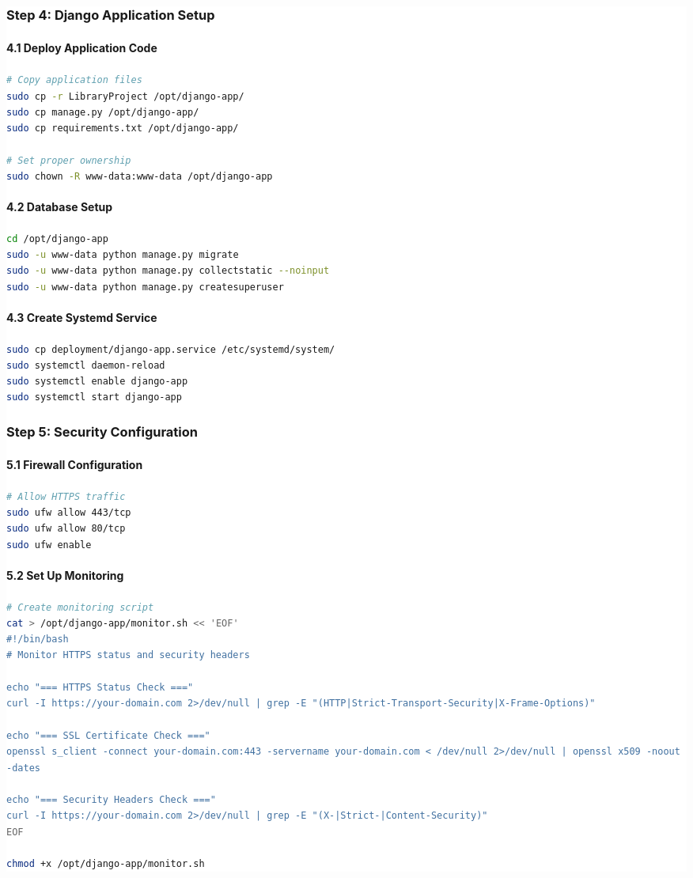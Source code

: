 ### Step 4: Django Application Setup

#### 4.1 Deploy Application Code
```bash
# Copy application files
sudo cp -r LibraryProject /opt/django-app/
sudo cp manage.py /opt/django-app/
sudo cp requirements.txt /opt/django-app/

# Set proper ownership
sudo chown -R www-data:www-data /opt/django-app
```

#### 4.2 Database Setup
```bash
cd /opt/django-app
sudo -u www-data python manage.py migrate
sudo -u www-data python manage.py collectstatic --noinput
sudo -u www-data python manage.py createsuperuser
```

#### 4.3 Create Systemd Service
```bash
sudo cp deployment/django-app.service /etc/systemd/system/
sudo systemctl daemon-reload
sudo systemctl enable django-app
sudo systemctl start django-app
```

### Step 5: Security Configuration

#### 5.1 Firewall Configuration
```bash
# Allow HTTPS traffic
sudo ufw allow 443/tcp
sudo ufw allow 80/tcp
sudo ufw enable
```

#### 5.2 Set Up Monitoring
```bash
# Create monitoring script
cat > /opt/django-app/monitor.sh << 'EOF'
#!/bin/bash
# Monitor HTTPS status and security headers

echo "=== HTTPS Status Check ==="
curl -I https://your-domain.com 2>/dev/null | grep -E "(HTTP|Strict-Transport-Security|X-Frame-Options)"

echo "=== SSL Certificate Check ==="
openssl s_client -connect your-domain.com:443 -servername your-domain.com < /dev/null 2>/dev/null | openssl x509 -noout -dates

echo "=== Security Headers Check ==="
curl -I https://your-domain.com 2>/dev/null | grep -E "(X-|Strict-|Content-Security)"
EOF

chmod +x /opt/django-app/monitor.sh
```

